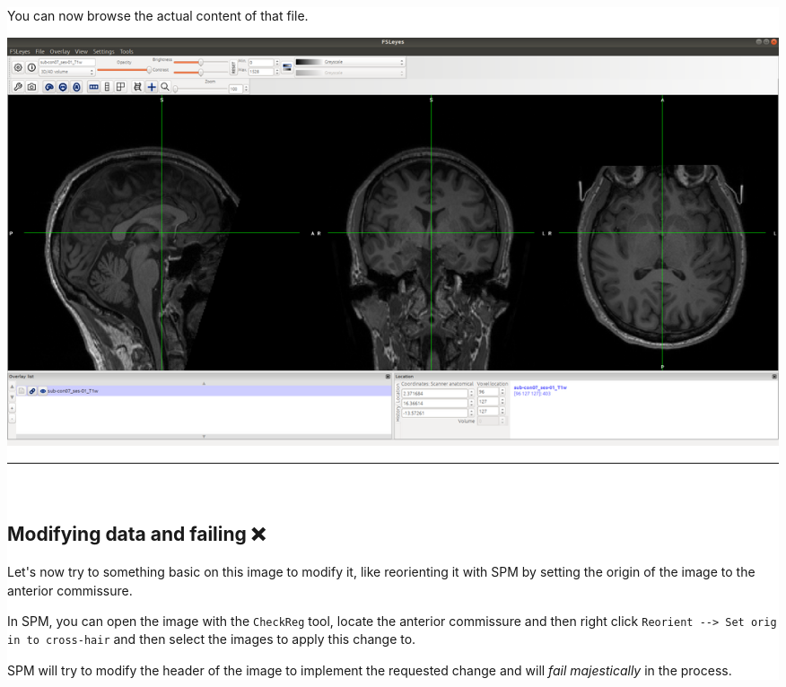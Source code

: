 You can now browse the actual content of that file.

![fsl_happy](/static/assets/img/blog/fsl_happy.png)

<hr>
<br>

## Modifying data and failing ❌

Let's now try to something basic on this image to modify it, like reorienting it
with SPM by setting the origin of the image to the anterior commissure.

In SPM, you can open the image with the `CheckReg` tool, locate the anterior
commissure and then right click `Reorient --> Set origin to cross-hair` and then
select the images to apply this change to.

SPM will try to modify the header of the image to implement the requested change
and will _fail majestically_ in the process.
